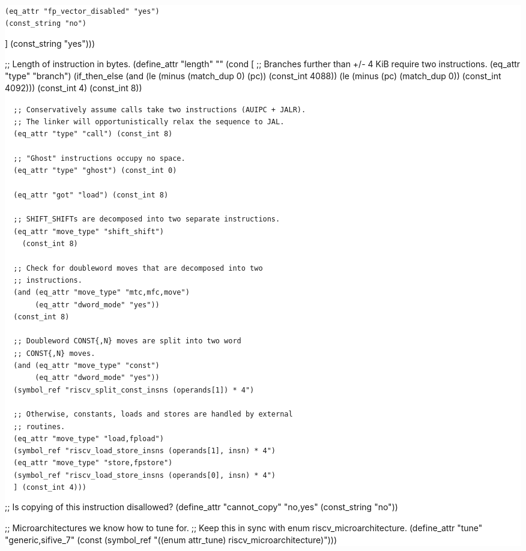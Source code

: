     (eq_attr "fp_vector_disabled" "yes")
    (const_string "no")
  ]
  (const_string "yes")))

;; Length of instruction in bytes.
(define_attr "length" ""
   (cond [
	  ;; Branches further than +/- 4 KiB require two instructions.
	  (eq_attr "type" "branch")
	  (if_then_else (and (le (minus (match_dup 0) (pc)) (const_int 4088))
				  (le (minus (pc) (match_dup 0)) (const_int 4092)))
	  (const_int 4)
	  (const_int 8))

	  ;; Conservatively assume calls take two instructions (AUIPC + JALR).
	  ;; The linker will opportunistically relax the sequence to JAL.
	  (eq_attr "type" "call") (const_int 8)

	  ;; "Ghost" instructions occupy no space.
	  (eq_attr "type" "ghost") (const_int 0)

	  (eq_attr "got" "load") (const_int 8)

	  ;; SHIFT_SHIFTs are decomposed into two separate instructions.
	  (eq_attr "move_type" "shift_shift")
		(const_int 8)

	  ;; Check for doubleword moves that are decomposed into two
	  ;; instructions.
	  (and (eq_attr "move_type" "mtc,mfc,move")
	       (eq_attr "dword_mode" "yes"))
	  (const_int 8)

	  ;; Doubleword CONST{,N} moves are split into two word
	  ;; CONST{,N} moves.
	  (and (eq_attr "move_type" "const")
	       (eq_attr "dword_mode" "yes"))
	  (symbol_ref "riscv_split_const_insns (operands[1]) * 4")

	  ;; Otherwise, constants, loads and stores are handled by external
	  ;; routines.
	  (eq_attr "move_type" "load,fpload")
	  (symbol_ref "riscv_load_store_insns (operands[1], insn) * 4")
	  (eq_attr "move_type" "store,fpstore")
	  (symbol_ref "riscv_load_store_insns (operands[0], insn) * 4")
	  ] (const_int 4)))

;; Is copying of this instruction disallowed?
(define_attr "cannot_copy" "no,yes" (const_string "no"))

;; Microarchitectures we know how to tune for.
;; Keep this in sync with enum riscv_microarchitecture.
(define_attr "tune"
  "generic,sifive_7"
  (const (symbol_ref "((enum attr_tune) riscv_microarchitecture)")))

